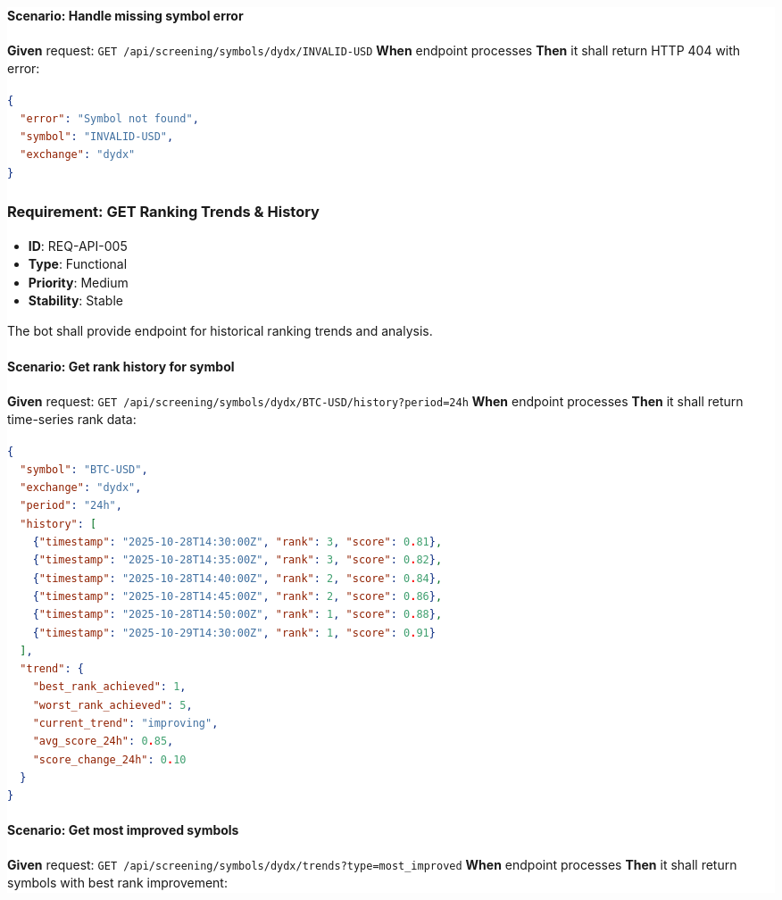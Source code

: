 #### Scenario: Handle missing symbol error
**Given** request: `GET /api/screening/symbols/dydx/INVALID-USD`
**When** endpoint processes
**Then** it shall return HTTP 404 with error:
```json
{
  "error": "Symbol not found",
  "symbol": "INVALID-USD",
  "exchange": "dydx"
}
```

### Requirement: GET Ranking Trends & History
- **ID**: REQ-API-005
- **Type**: Functional
- **Priority**: Medium
- **Stability**: Stable

The bot shall provide endpoint for historical ranking trends and analysis.

#### Scenario: Get rank history for symbol
**Given** request: `GET /api/screening/symbols/dydx/BTC-USD/history?period=24h`
**When** endpoint processes
**Then** it shall return time-series rank data:

```json
{
  "symbol": "BTC-USD",
  "exchange": "dydx",
  "period": "24h",
  "history": [
    {"timestamp": "2025-10-28T14:30:00Z", "rank": 3, "score": 0.81},
    {"timestamp": "2025-10-28T14:35:00Z", "rank": 3, "score": 0.82},
    {"timestamp": "2025-10-28T14:40:00Z", "rank": 2, "score": 0.84},
    {"timestamp": "2025-10-28T14:45:00Z", "rank": 2, "score": 0.86},
    {"timestamp": "2025-10-28T14:50:00Z", "rank": 1, "score": 0.88},
    {"timestamp": "2025-10-29T14:30:00Z", "rank": 1, "score": 0.91}
  ],
  "trend": {
    "best_rank_achieved": 1,
    "worst_rank_achieved": 5,
    "current_trend": "improving",
    "avg_score_24h": 0.85,
    "score_change_24h": 0.10
  }
}
```

#### Scenario: Get most improved symbols
**Given** request: `GET /api/screening/symbols/dydx/trends?type=most_improved`
**When** endpoint processes
**Then** it shall return symbols with best rank improvement:
